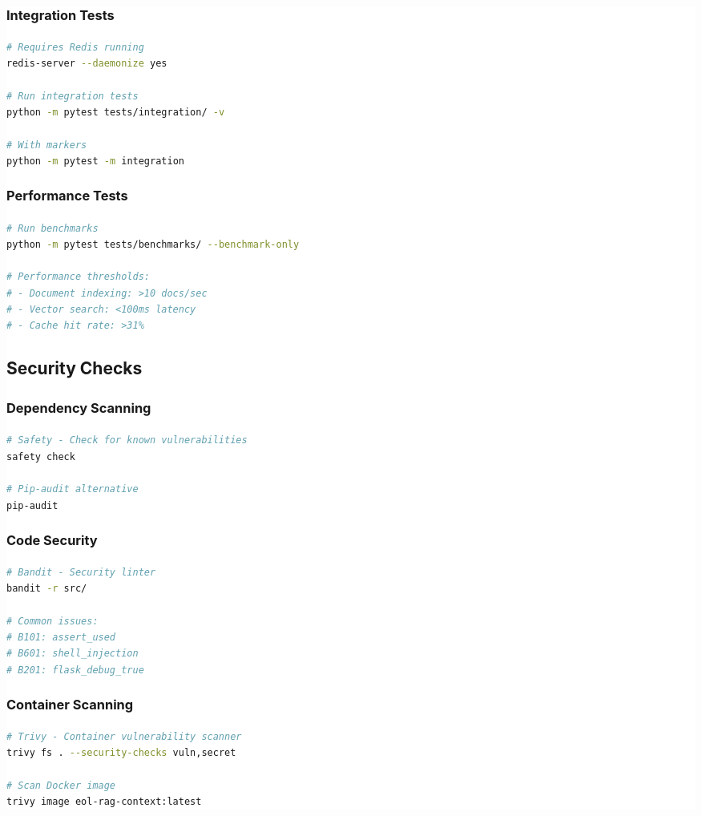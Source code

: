 ### Integration Tests
```bash
# Requires Redis running
redis-server --daemonize yes

# Run integration tests
python -m pytest tests/integration/ -v

# With markers
python -m pytest -m integration
```

### Performance Tests
```bash
# Run benchmarks
python -m pytest tests/benchmarks/ --benchmark-only

# Performance thresholds:
# - Document indexing: >10 docs/sec
# - Vector search: <100ms latency
# - Cache hit rate: >31%
```

## Security Checks

### Dependency Scanning
```bash
# Safety - Check for known vulnerabilities
safety check

# Pip-audit alternative
pip-audit
```

### Code Security
```bash
# Bandit - Security linter
bandit -r src/

# Common issues:
# B101: assert_used
# B601: shell_injection
# B201: flask_debug_true
```

### Container Scanning
```bash
# Trivy - Container vulnerability scanner
trivy fs . --security-checks vuln,secret

# Scan Docker image
trivy image eol-rag-context:latest
```
